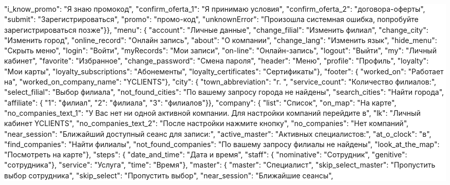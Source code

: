 "i_know_promo": "Я знаю промокод",
"confirm_oferta_1": "Я принимаю условия",
"confirm_oferta_2": "договора-оферты",
"submit": "Зарегистрироваться",
"promo": "промо-код",
"unknownError": "Произошла системная ошибка, попробуйте зарегистрироваться позже"}},
"menu": {
"account": "Личные данные",
"change_filial": "Изменить филиал",
"change_city": "Изменить город",
"online_record": "Онлайн запись",
"about": "О компании",
"change_lang": "Изменить язык",
"hide_menu": "Скрыть меню",
"login": "Войти",
"myRecords": "Мои записи",
"on-line": "Онлайн-запись",
"logout": "Выйти",
"my": "Личный кабинет",
"favorite": "Избранное",
"change_password": "Смена пароля",
"header": "Меню",
"profile": "Профиль",
"loyalty": "Мои карты",
"loyalty_subscriptions": "Абонементы",
"loyalty_certificates": "Сертификаты"},
"footer": {
"worked_on": "Работает на",
"worked_on_company_name": "YCLIENTS"},
"city": {
"town_abbreviation": "г. ",
"service_count": "Количество филиалов:",
"select_filial": "Выбор филиала",
"not_found_cities": "По вашему запросу города не найдены",
"search_cities": "Найти города",
"affiliate": {
"1": "филиал",
"2": "филиала",
"3": "филиалов"}},
"company": {
"list": "Список",
"on_map": "На карте",
"no_companies_text_1": "У Вас нет ни одной активной компании. Для настройки компаний перейдите в",
"lk": "Личный кабинет YCLIENTS",
"no_companies_text_2": "После настройки нажмите кнопку",
"no_companies": "Нет компаний",
"near_session": "Ближайший доступный сеанс для записи:",
"active_master": "Активных специалистов:",
"at_o_clock": "в",
"find_companies": "Найти филиалы",
"not_found_companies": "По вашему запросу филиалы не найдены",
"look_at_the_map": "Посмотреть на карте"},
"steps": {
"date_and_time": "Дата и время",
"staff": {
"nominative": "Сотрудник",
"genitive": "сотрудника"},
"service": "Услуга",
"time": "Время"},
"master": {
"master": "Специалист",
"skip_select_master": "Пропустить выбор сотрудника",
"skip_select": "Пропустить выбор",
"near_session": "Ближайшие сеансы",